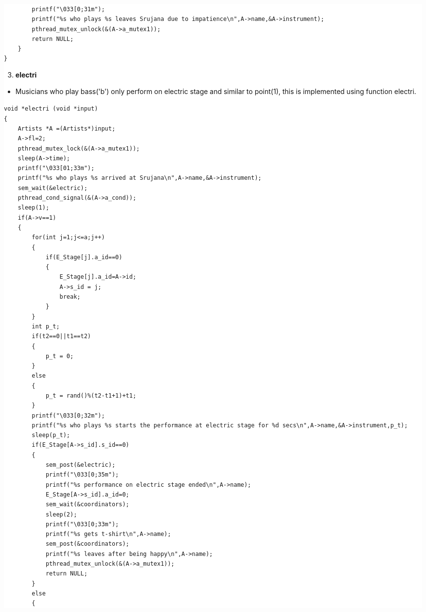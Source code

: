 ```
		printf("\033[0;31m");
		printf("%s who plays %s leaves Srujana due to impatience\n",A->name,&A->instrument);
		pthread_mutex_unlock(&(A->a_mutex1));
		return NULL;
	}
}
```

3. **electri** 
- Musicians who play bass('b') only perform on electric stage and similar to point(1), this is implemented using function electri.
```
void *electri (void *input)
{
	Artists *A =(Artists*)input;
	A->fl=2;
	pthread_mutex_lock(&(A->a_mutex1));
	sleep(A->time);
	printf("\033[01;33m");
	printf("%s who plays %s arrived at Srujana\n",A->name,&A->instrument);
	sem_wait(&electric);
	pthread_cond_signal(&(A->a_cond));
	sleep(1);
	if(A->v==1)
	{
		for(int j=1;j<=a;j++)
		{
			if(E_Stage[j].a_id==0)
			{
				E_Stage[j].a_id=A->id;
				A->s_id = j;
				break;
			}
		}
		int p_t;
		if(t2==0||t1==t2)
		{
			p_t = 0;
		}
		else
		{
		 	p_t = rand()%(t2-t1+1)+t1;
		}
		printf("\033[0;32m");
		printf("%s who plays %s starts the performance at electric stage for %d secs\n",A->name,&A->instrument,p_t);
		sleep(p_t);
		if(E_Stage[A->s_id].s_id==0)
		{
			sem_post(&electric);
			printf("\033[0;35m");
			printf("%s performance on electric stage ended\n",A->name);
			E_Stage[A->s_id].a_id=0;
			sem_wait(&coordinators);
			sleep(2);
			printf("\033[0;33m");
			printf("%s gets t-shirt\n",A->name);
			sem_post(&coordinators);
			printf("%s leaves after being happy\n",A->name);
			pthread_mutex_unlock(&(A->a_mutex1));
			return NULL;
		}
		else
		{
```